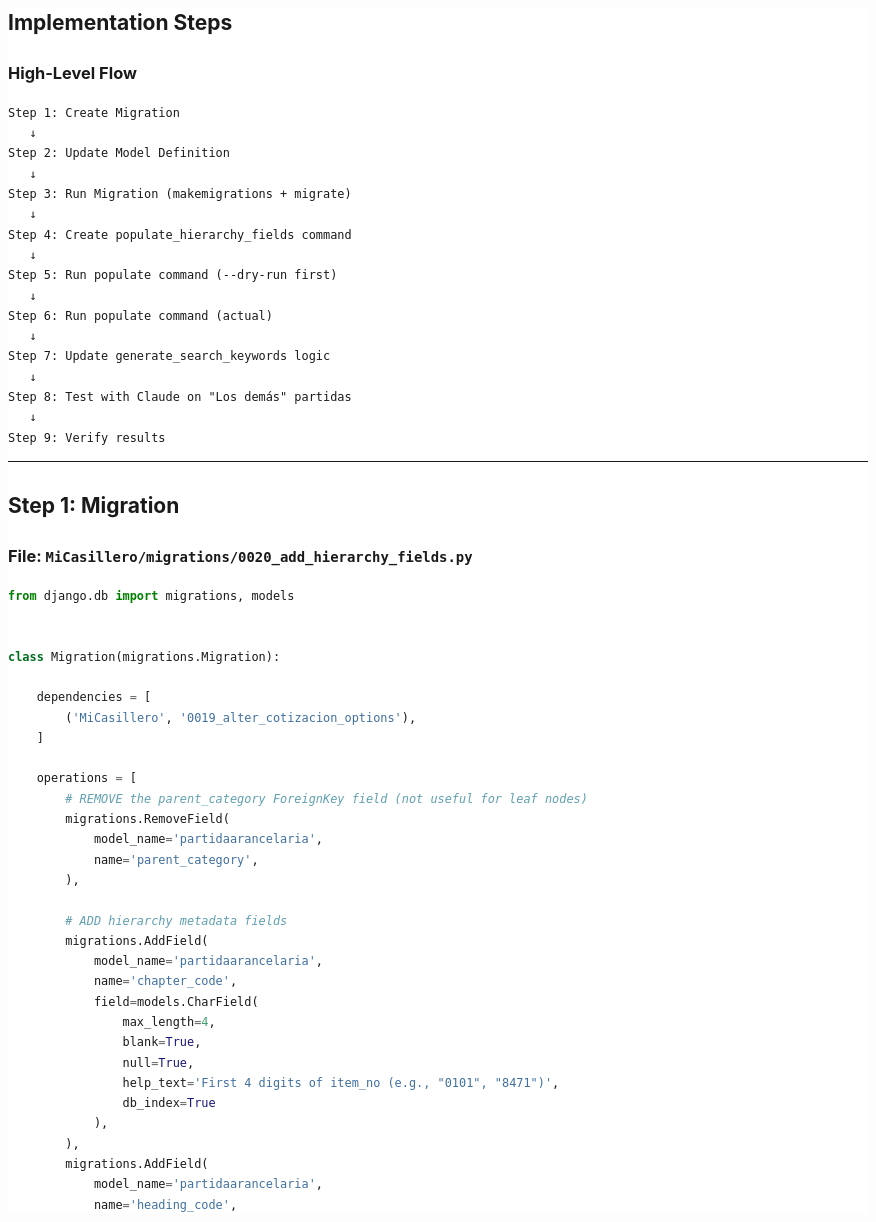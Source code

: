 ## Implementation Steps

### High-Level Flow

```
Step 1: Create Migration
   ↓
Step 2: Update Model Definition
   ↓
Step 3: Run Migration (makemigrations + migrate)
   ↓
Step 4: Create populate_hierarchy_fields command
   ↓
Step 5: Run populate command (--dry-run first)
   ↓
Step 6: Run populate command (actual)
   ↓
Step 7: Update generate_search_keywords logic
   ↓
Step 8: Test with Claude on "Los demás" partidas
   ↓
Step 9: Verify results
```

---

## Step 1: Migration

### File: `MiCasillero/migrations/0020_add_hierarchy_fields.py`

```python
from django.db import migrations, models


class Migration(migrations.Migration):

    dependencies = [
        ('MiCasillero', '0019_alter_cotizacion_options'),
    ]

    operations = [
        # REMOVE the parent_category ForeignKey field (not useful for leaf nodes)
        migrations.RemoveField(
            model_name='partidaarancelaria',
            name='parent_category',
        ),

        # ADD hierarchy metadata fields
        migrations.AddField(
            model_name='partidaarancelaria',
            name='chapter_code',
            field=models.CharField(
                max_length=4,
                blank=True,
                null=True,
                help_text='First 4 digits of item_no (e.g., "0101", "8471")',
                db_index=True
            ),
        ),
        migrations.AddField(
            model_name='partidaarancelaria',
            name='heading_code',
```